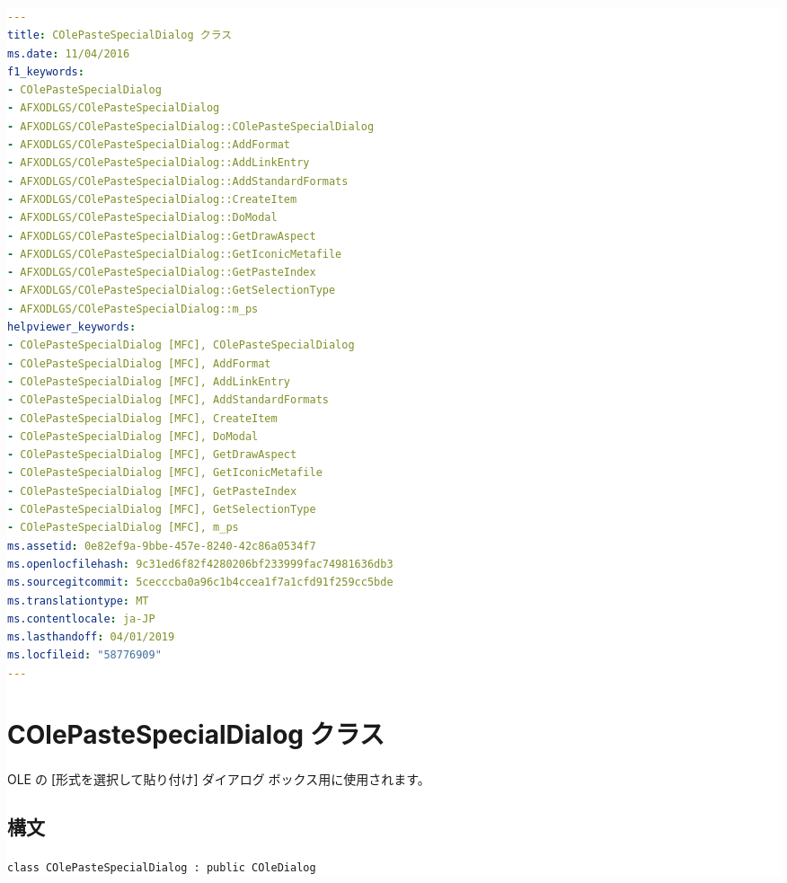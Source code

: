 ```yaml
---
title: COlePasteSpecialDialog クラス
ms.date: 11/04/2016
f1_keywords:
- COlePasteSpecialDialog
- AFXODLGS/COlePasteSpecialDialog
- AFXODLGS/COlePasteSpecialDialog::COlePasteSpecialDialog
- AFXODLGS/COlePasteSpecialDialog::AddFormat
- AFXODLGS/COlePasteSpecialDialog::AddLinkEntry
- AFXODLGS/COlePasteSpecialDialog::AddStandardFormats
- AFXODLGS/COlePasteSpecialDialog::CreateItem
- AFXODLGS/COlePasteSpecialDialog::DoModal
- AFXODLGS/COlePasteSpecialDialog::GetDrawAspect
- AFXODLGS/COlePasteSpecialDialog::GetIconicMetafile
- AFXODLGS/COlePasteSpecialDialog::GetPasteIndex
- AFXODLGS/COlePasteSpecialDialog::GetSelectionType
- AFXODLGS/COlePasteSpecialDialog::m_ps
helpviewer_keywords:
- COlePasteSpecialDialog [MFC], COlePasteSpecialDialog
- COlePasteSpecialDialog [MFC], AddFormat
- COlePasteSpecialDialog [MFC], AddLinkEntry
- COlePasteSpecialDialog [MFC], AddStandardFormats
- COlePasteSpecialDialog [MFC], CreateItem
- COlePasteSpecialDialog [MFC], DoModal
- COlePasteSpecialDialog [MFC], GetDrawAspect
- COlePasteSpecialDialog [MFC], GetIconicMetafile
- COlePasteSpecialDialog [MFC], GetPasteIndex
- COlePasteSpecialDialog [MFC], GetSelectionType
- COlePasteSpecialDialog [MFC], m_ps
ms.assetid: 0e82ef9a-9bbe-457e-8240-42c86a0534f7
ms.openlocfilehash: 9c31ed6f82f4280206bf233999fac74981636db3
ms.sourcegitcommit: 5cecccba0a96c1b4ccea1f7a1cfd91f259cc5bde
ms.translationtype: MT
ms.contentlocale: ja-JP
ms.lasthandoff: 04/01/2019
ms.locfileid: "58776909"
---
```

# <a name="colepastespecialdialog-class"></a>COlePasteSpecialDialog クラス

OLE の [形式を選択して貼り付け] ダイアログ ボックス用に使用されます。

## <a name="syntax"></a>構文

```
class COlePasteSpecialDialog : public COleDialog
```
